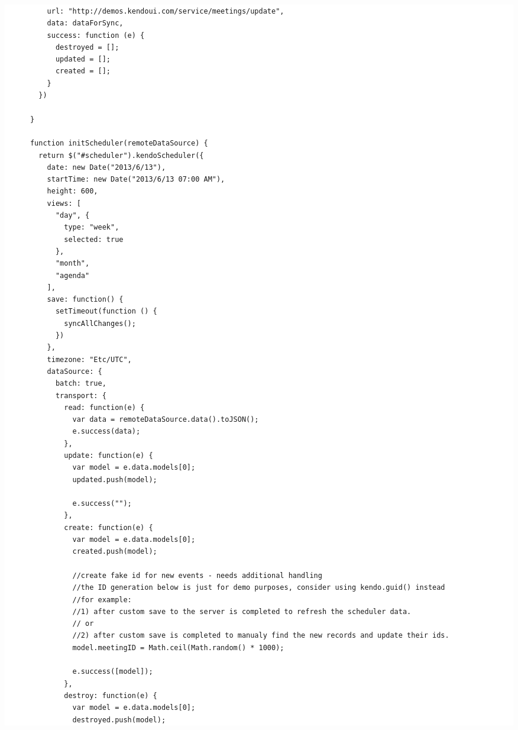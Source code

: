 ```html
          url: "http://demos.kendoui.com/service/meetings/update",
          data: dataForSync,
          success: function (e) {
          	destroyed = [];
            updated = [];
            created = [];
          }
        })

      }

      function initScheduler(remoteDataSource) {
        return $("#scheduler").kendoScheduler({
          date: new Date("2013/6/13"),
          startTime: new Date("2013/6/13 07:00 AM"),
          height: 600,
          views: [
            "day", {
              type: "week",
              selected: true
            },
            "month",
            "agenda"
          ],
          save: function() {
            setTimeout(function () {
              syncAllChanges();
            })
          },
          timezone: "Etc/UTC",
          dataSource: {
            batch: true,
            transport: {
              read: function(e) {
                var data = remoteDataSource.data().toJSON();
                e.success(data);
              },
              update: function(e) {
                var model = e.data.models[0];
                updated.push(model);

                e.success("");
              },
              create: function(e) {
                var model = e.data.models[0];
                created.push(model);

                //create fake id for new events - needs additional handling
                //the ID generation below is just for demo purposes, consider using kendo.guid() instead
                //for example:
                //1) after custom save to the server is completed to refresh the scheduler data.
                // or
                //2) after custom save is completed to manualy find the new records and update their ids.
                model.meetingID = Math.ceil(Math.random() * 1000);

                e.success([model]);
              },
              destroy: function(e) {
                var model = e.data.models[0];
                destroyed.push(model);

```